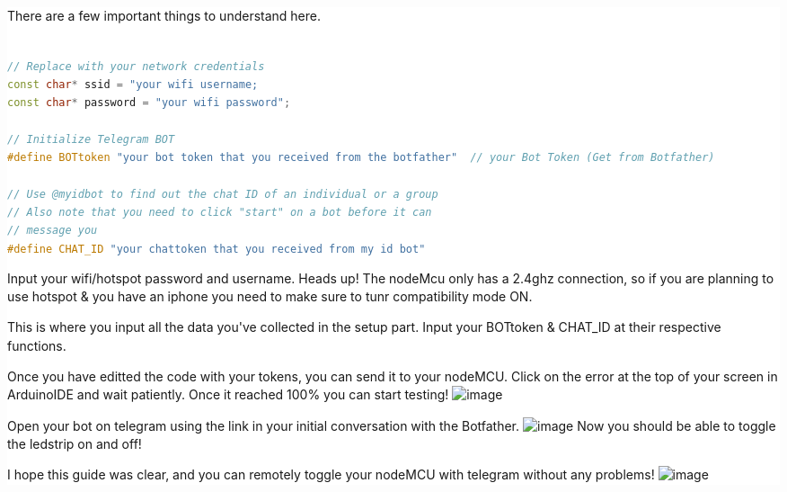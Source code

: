 There are a few important things to understand here. 

```cpp

// Replace with your network credentials
const char* ssid = "your wifi username;
const char* password = "your wifi password";

// Initialize Telegram BOT
#define BOTtoken "your bot token that you received from the botfather"  // your Bot Token (Get from Botfather)

// Use @myidbot to find out the chat ID of an individual or a group
// Also note that you need to click "start" on a bot before it can
// message you
#define CHAT_ID "your chattoken that you received from my id bot"

```
Input your wifi/hotspot password and username. Heads up! The nodeMcu only has a 2.4ghz connection, so if you are planning to use hotspot & you have an iphone you need to make sure to tunr compatibility mode ON.

This is where you input all the data you've collected in the setup part. 
Input your BOTtoken & CHAT_ID at their respective functions. 

Once you have editted the code with your tokens, you can send it to your nodeMCU. Click on the error at the top of your screen in ArduinoIDE and wait patiently. Once it reached 100% you can start testing!
<img width="635" height="62" alt="image" src="https://github.com/user-attachments/assets/00c42570-41f6-4640-be6d-cef342ad11ff" />


Open your bot on telegram using the link in your initial conversation with the Botfather. 
<img width="1080" height="2400" alt="image" src="https://github.com/user-attachments/assets/ed354972-0bf5-4f7c-ba12-f779c738d4fd" />
Now you should be able to toggle the ledstrip on and off!

I hope this guide was clear, and you can remotely toggle your nodeMCU with telegram without any problems!
<img width="4000" height="1800" alt="image" src="https://github.com/user-attachments/assets/d4119663-1259-4a45-a5ee-4f293d28f865" />










